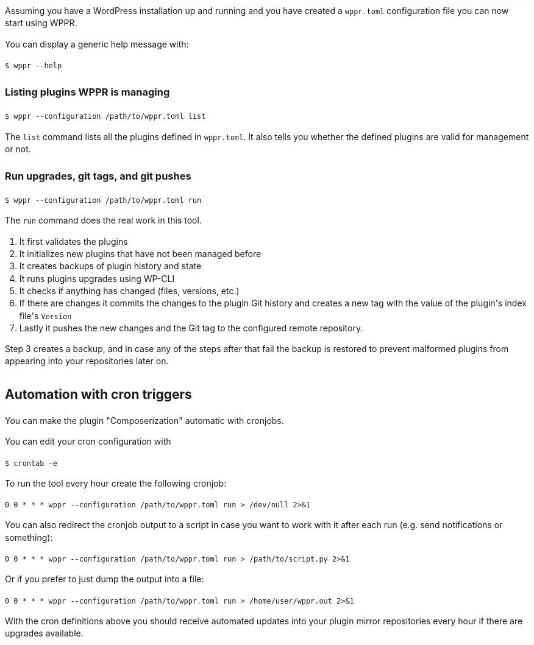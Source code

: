 Assuming you have a WordPress installation up and running and you have created
a `wppr.toml` configuration file you can now start using WPPR.

You can display a generic help message with:

    $ wppr --help

### Listing plugins WPPR is managing

    $ wppr --configuration /path/to/wppr.toml list

The `list` command lists all the plugins defined in `wppr.toml`. It also tells
you whether the defined plugins are valid for management or not.

### Run upgrades, git tags, and git pushes

    $ wppr --configuration /path/to/wppr.toml run

The `run` command does the real work in this tool.

1.  It first validates the plugins
2.  It initializes new plugins that have not been managed before
3.  It creates backups of plugin history and state
4.  It runs plugins upgrades using WP-CLI
5.  It checks if anything has changed (files, versions, etc.)
6.  If there are changes it commits the changes to the plugin Git history and
    creates a new tag with the value of the plugin's index file's `Version`
7.  Lastly it pushes the new changes and the Git tag to the configured remote
    repository.

Step 3 creates a backup, and in case any of the steps after that fail the backup
is restored to prevent malformed plugins from appearing into your repositories
later on.

## Automation with cron triggers

You can make the plugin "Composerization" automatic with cronjobs.

You can edit your cron configuration with

    $ crontab -e

To run the tool every hour create the following cronjob:

    0 0 * * * wppr --configuration /path/to/wppr.toml run > /dev/null 2>&1

You can also redirect the cronjob output to a script in case you want to work
with it after each run (e.g. send notifications or something):

    0 0 * * * wppr --configuration /path/to/wppr.toml run > /path/to/script.py 2>&1

Or if you prefer to just dump the output into a file:

    0 0 * * * wppr --configuration /path/to/wppr.toml run > /home/user/wppr.out 2>&1

With the cron definitions above you should receive automated updates into your
plugin mirror repositories every hour if there are upgrades available.

